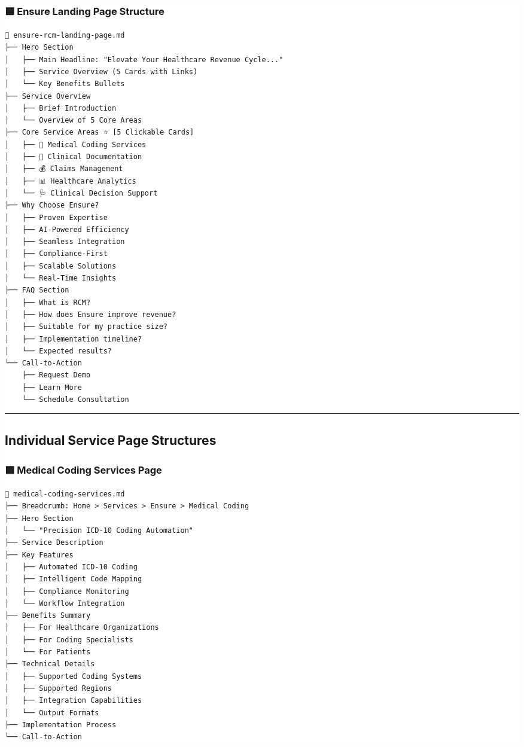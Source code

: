 ### 🟦 **Ensure Landing Page Structure**
```
📄 ensure-rcm-landing-page.md
├── Hero Section
│   ├── Main Headline: "Elevate Your Healthcare Revenue Cycle..."
│   ├── Service Overview (5 Cards with Links)
│   └── Key Benefits Bullets
├── Service Overview
│   ├── Brief Introduction
│   └── Overview of 5 Core Areas
├── Core Service Areas ⭐ [5 Clickable Cards]
│   ├── 🏥 Medical Coding Services
│   ├── 📝 Clinical Documentation
│   ├── 💰 Claims Management
│   ├── 📊 Healthcare Analytics
│   └── 🩺 Clinical Decision Support
├── Why Choose Ensure?
│   ├── Proven Expertise
│   ├── AI-Powered Efficiency
│   ├── Seamless Integration
│   ├── Compliance-First
│   ├── Scalable Solutions
│   └── Real-Time Insights
├── FAQ Section
│   ├── What is RCM?
│   ├── How does Ensure improve revenue?
│   ├── Suitable for my practice size?
│   ├── Implementation timeline?
│   └── Expected results?
└── Call-to-Action
    ├── Request Demo
    ├── Learn More
    └── Schedule Consultation
```

---

## Individual Service Page Structures

### 🟩 **Medical Coding Services Page**
```
📄 medical-coding-services.md
├── Breadcrumb: Home > Services > Ensure > Medical Coding
├── Hero Section
│   └── "Precision ICD-10 Coding Automation"
├── Service Description
├── Key Features
│   ├── Automated ICD-10 Coding
│   ├── Intelligent Code Mapping
│   ├── Compliance Monitoring
│   └── Workflow Integration
├── Benefits Summary
│   ├── For Healthcare Organizations
│   ├── For Coding Specialists
│   └── For Patients
├── Technical Details
│   ├── Supported Coding Systems
│   ├── Supported Regions
│   ├── Integration Capabilities
│   └── Output Formats
├── Implementation Process
└── Call-to-Action
```